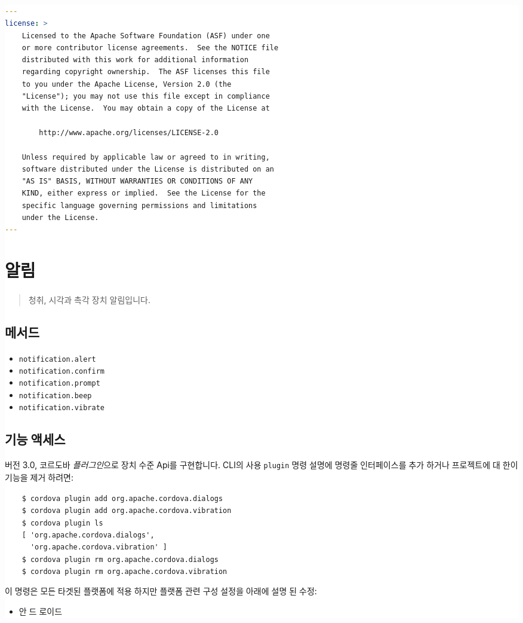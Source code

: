 ```yaml
---
license: >
    Licensed to the Apache Software Foundation (ASF) under one
    or more contributor license agreements.  See the NOTICE file
    distributed with this work for additional information
    regarding copyright ownership.  The ASF licenses this file
    to you under the Apache License, Version 2.0 (the
    "License"); you may not use this file except in compliance
    with the License.  You may obtain a copy of the License at

        http://www.apache.org/licenses/LICENSE-2.0

    Unless required by applicable law or agreed to in writing,
    software distributed under the License is distributed on an
    "AS IS" BASIS, WITHOUT WARRANTIES OR CONDITIONS OF ANY
    KIND, either express or implied.  See the License for the
    specific language governing permissions and limitations
    under the License.
---
```



# 알림

> 청취, 시각과 촉각 장치 알림입니다.

## 메서드

*   `notification.alert`
*   `notification.confirm`
*   `notification.prompt`
*   `notification.beep`
*   `notification.vibrate`

## 기능 액세스

버전 3.0, 코르도바 *플러그인*으로 장치 수준 Api를 구현합니다. CLI의 사용 `plugin` 명령 설명에 명령줄 인터페이스를 추가 하거나 프로젝트에 대 한이 기능을 제거 하려면:

        $ cordova plugin add org.apache.cordova.dialogs
        $ cordova plugin add org.apache.cordova.vibration
        $ cordova plugin ls
        [ 'org.apache.cordova.dialogs',
          'org.apache.cordova.vibration' ]
        $ cordova plugin rm org.apache.cordova.dialogs
        $ cordova plugin rm org.apache.cordova.vibration
    

이 명령은 모든 타겟된 플랫폼에 적용 하지만 플랫폼 관련 구성 설정을 아래에 설명 된 수정:

*   안 드 로이드
    
